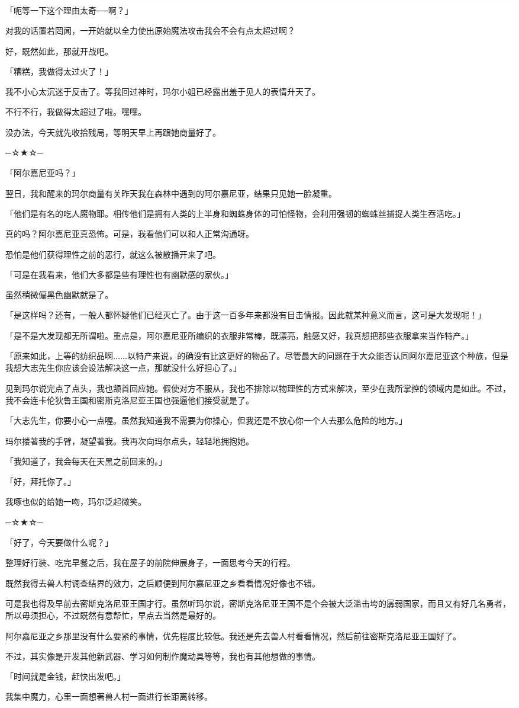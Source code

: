 「呃等一下这个理由太奇──啊？」

对我的话置若罔闻，一开始就以全力使出原始魔法攻击我会不会有点太超过啊？

好，既然如此，那就开战吧。

「糟糕，我做得太过火了！」

我不小心太沉迷于反击了。等我回过神时，玛尔小姐已经露出羞于见人的表情升天了。

不行不行，我做得太超过了啦。嘿嘿。

没办法，今天就先收拾残局，等明天早上再跟她商量好了。

─☆★☆─

「阿尔嘉尼亚吗？」

翌日，我和醒来的玛尔商量有关昨天我在森林中遇到的阿尔嘉尼亚，结果只见她一脸凝重。

「他们是有名的吃人魔物耶。相传他们是拥有人类的上半身和蜘蛛身体的可怕怪物，会利用强韧的蜘蛛丝捕捉人类生吞活吃。」

真的吗？阿尔嘉尼亚真恐怖。可是，我看他们可以和人正常沟通呀。

恐怕是他们获得理性之前的恶行，就这么被散播开来了吧。

「可是在我看来，他们大多都是些有理性也有幽默感的家伙。」

虽然稍微偏黑色幽默就是了。

「是这样吗？还有，一般人都怀疑他们已经灭亡了。由于这一百多年来都没有目击情报。因此就某种意义而言，这可是大发现呢！」

「是不是大发现都无所谓啦。重点是，阿尔嘉尼亚所编织的衣服非常棒，既漂亮，触感又好，我真想把那些衣服拿来当作特产。」

「原来如此，上等的纺织品啊……以特产来说，的确没有比这更好的物品了。尽管最大的问题在于大众能否认同阿尔嘉尼亚这个种族，但是我想大志先生你应该会设法解决这一点，那就没什么好担心了。」

见到玛尔说完点了点头，我也颔首回应她。假使对方不服从，我也不排除以物理性的方式来解决，至少在我所掌控的领域内是如此。不过，我不会连卡伦狄鲁王国和密斯克洛尼亚王国也强逼他们接受就是了。

「大志先生，你要小心一点喔。虽然我知道我不需要为你操心，但我还是不放心你一个人去那么危险的地方。」

玛尔搂著我的手臂，凝望著我。我再次向玛尔点头，轻轻地拥抱她。

「我知道了，我会每天在天黑之前回来的。」

「好，拜托你了。」

我啄也似的给她一吻，玛尔泛起微笑。

─☆★☆─

「好了，今天要做什么呢？」

整理好行装、吃完早餐之后，我在屋子的前院伸展身子，一面思考今天的行程。

既然我得去兽人村调查结界的效力，之后顺便到阿尔嘉尼亚之乡看看情况好像也不错。

可是我也得及早前去密斯克洛尼亚王国才行。虽然听玛尔说，密斯克洛尼亚王国不是个会被大泛滥击垮的孱弱国家，而且又有好几名勇者，所以毋须担心，不过既然有意帮忙，早点去当然是最好的。

阿尔嘉尼亚之乡那里没有什么要紧的事情，优先程度比较低。我还是先去兽人村看看情况，然后前往密斯克洛尼亚王国好了。

不过，其实像是开发其他新武器、学习如何制作魔动具等等，我也有其他想做的事情。

「时间就是金钱，赶快出发吧。」

我集中魔力，心里一面想著兽人村一面进行长距离转移。
